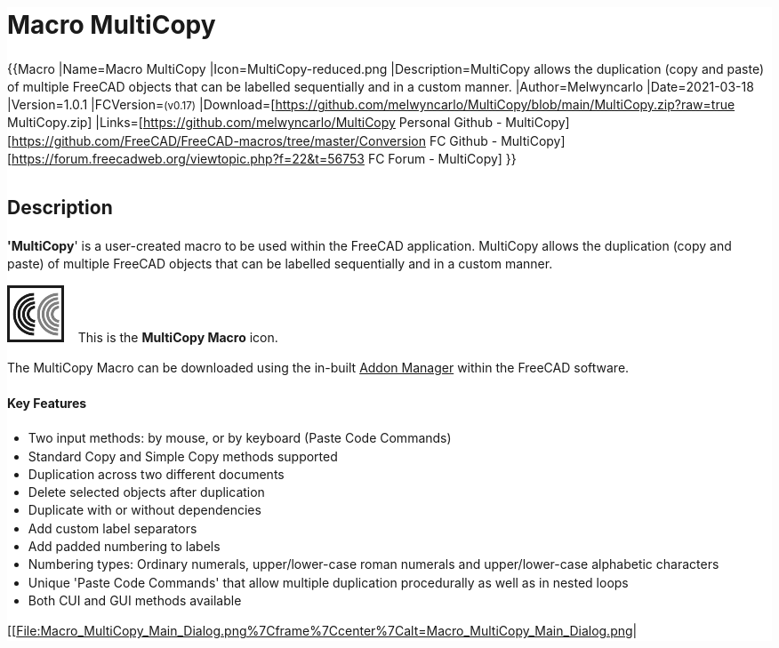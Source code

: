 # Macro MultiCopy
  {{Macro
|Name=Macro MultiCopy
|Icon=MultiCopy-reduced.png
|Description=MultiCopy allows the duplication (copy and paste) of multiple FreeCAD objects that can be labelled sequentially and in a custom manner.
|Author=Melwyncarlo
|Date=2021-03-18
|Version=1.0.1
|FCVersion=<small>(v0.17)</small> 
|Download=[https://github.com/melwyncarlo/MultiCopy/blob/main/MultiCopy.zip?raw=true MultiCopy.zip]
|Links=[https://github.com/melwyncarlo/MultiCopy Personal Github - MultiCopy]<br>[https://github.com/FreeCAD/FreeCAD-macros/tree/master/Conversion FC Github - MultiCopy]<br>[https://forum.freecadweb.org/viewtopic.php?f=22&t=56753 FC Forum - MultiCopy]
}}

## Description

**\'MultiCopy**\' is a user-created macro to be used within the FreeCAD application. MultiCopy allows the duplication (copy and paste) of multiple FreeCAD objects that can be labelled sequentially and in a custom manner.

![](images/MultiCopy-reduced.png )    This is the **MultiCopy Macro** icon.

The MultiCopy Macro can be downloaded using the in-built [Addon Manager](Std_AddonMgr.md) within the FreeCAD software.

####  Key Features 

-   Two input methods: by mouse, or by keyboard (Paste Code Commands)
-   Standard Copy and Simple Copy methods supported
-   Duplication across two different documents
-   Delete selected objects after duplication
-   Duplicate with or without dependencies
-   Add custom label separators
-   Add padded numbering to labels
-   Numbering types: Ordinary numerals, upper/lower-case roman numerals and upper/lower-case alphabetic characters
-   Unique \'Paste Code Commands\' that allow multiple duplication procedurally as well as in nested loops
-   Both CUI and GUI methods available

\[\[<File:Macro_MultiCopy_Main_Dialog.png%7Cframe%7Ccenter%7Calt=Macro_MultiCopy_Main_Dialog.png>\|
